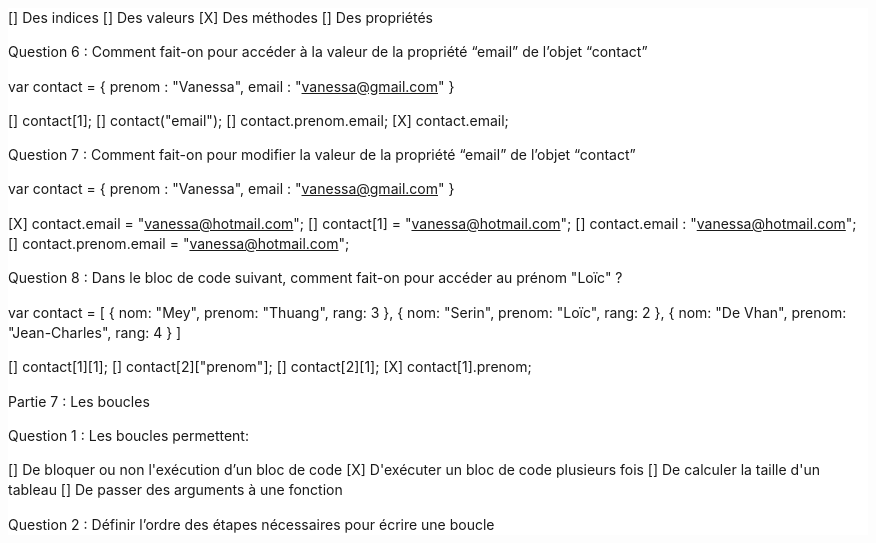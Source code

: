 [] Des indices
[] Des valeurs
[X] Des méthodes
[] Des propriétés



Question 6 : Comment fait-on pour accéder à la valeur de la propriété “email” de l’objet “contact”

var contact = {
  prenom : "Vanessa",
  email : "vanessa@gmail.com"
}

[] contact[1];
[] contact("email");
[] contact.prenom.email;
[X] contact.email;


Question 7 : Comment fait-on pour modifier la valeur de la propriété “email” de l’objet “contact”

var contact = {
  prenom : "Vanessa",
  email : "vanessa@gmail.com"
}

[X] contact.email = "vanessa@hotmail.com";
[] contact[1] = "vanessa@hotmail.com";
[] contact.email : "vanessa@hotmail.com";
[] contact.prenom.email = "vanessa@hotmail.com";


Question 8 : Dans le bloc de code suivant, comment fait-on pour accéder au prénom "Loïc" ?

var contact = [
  { nom: "Mey", prenom: "Thuang", rang: 3 },
  { nom: "Serin", prenom: "Loïc", rang: 2 },
  { nom: "De Vhan", prenom: "Jean-Charles", rang: 4 }
]

[] contact[1][1];
[] contact[2]["prenom"];
[] contact[2][1];
[X] contact[1].prenom;



Partie 7 : Les boucles

Question 1 : Les boucles permettent:


[] De bloquer ou non l'exécution d’un bloc de code
[X] D'exécuter un bloc de code plusieurs fois
[] De calculer la taille d'un tableau
[] De passer des arguments à une fonction


Question 2 : Définir l’ordre des étapes nécessaires pour écrire une boucle
